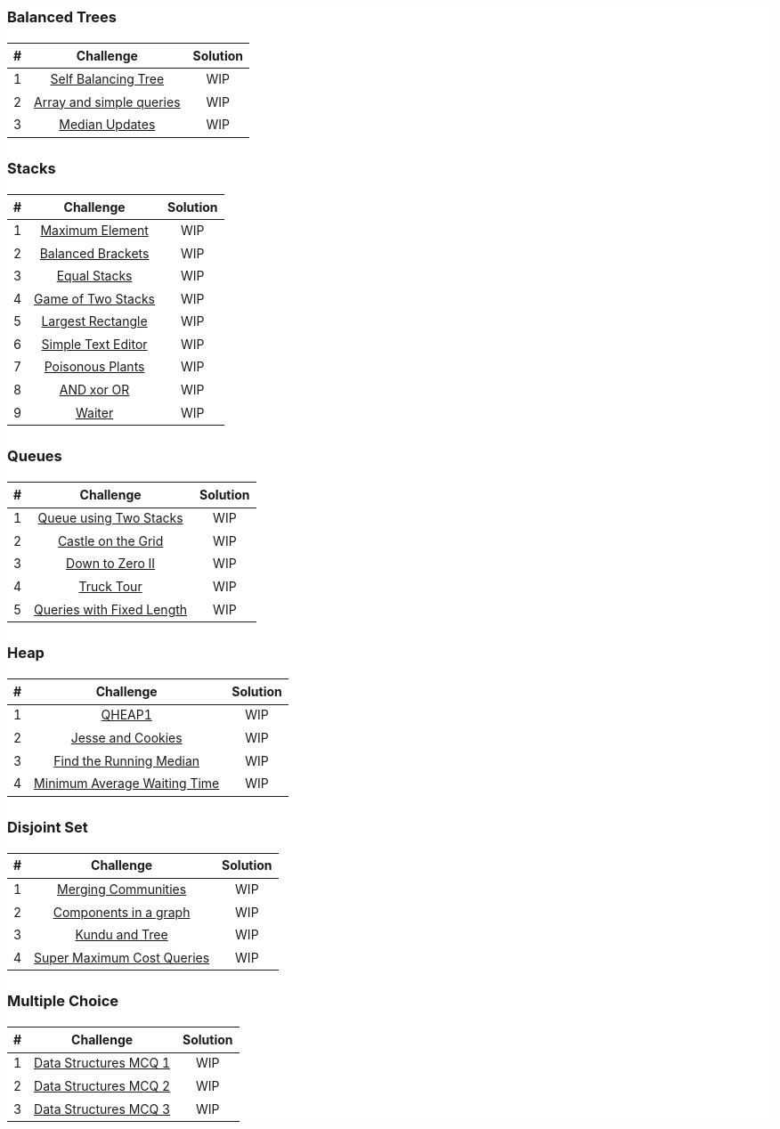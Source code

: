 ### Balanced Trees
\# | Challenge | Solution
:---:|:---:|:---:
1 | [Self Balancing Tree](https://www.hackerrank.com/challenges/self-balancing-tree) | WIP
2 | [Array and simple queries](https://www.hackerrank.com/challenges/array-and-simple-queries) | WIP
3 | [Median Updates](https://www.hackerrank.com/challenges/median) | WIP

### Stacks
\# | Challenge | Solution
:---:|:---:|:---:
1 | [Maximum Element](https://www.hackerrank.com/challenges/maximum-element) | WIP
2 | [Balanced Brackets](https://www.hackerrank.com/challenges/balanced-brackets) | WIP
3 | [Equal Stacks](https://www.hackerrank.com/challenges/equal-stacks) | WIP
4 | [Game of Two Stacks](https://www.hackerrank.com/challenges/game-of-two-stacks) | WIP
5 | [Largest Rectangle ](https://www.hackerrank.com/challenges/largest-rectangle) | WIP
6 | [Simple Text Editor](https://www.hackerrank.com/challenges/simple-text-editor) | WIP
7 | [Poisonous Plants](https://www.hackerrank.com/challenges/poisonous-plants) | WIP
8 | [AND xor OR](https://www.hackerrank.com/challenges/and-xor-or) | WIP
9 | [Waiter](https://www.hackerrank.com/challenges/waiter) | WIP

### Queues
\# | Challenge | Solution
:---:|:---:|:---:
1 | [Queue using Two Stacks](https://www.hackerrank.com/challenges/queue-using-two-stacks) | WIP
2 | [Castle on the Grid](https://www.hackerrank.com/challenges/castle-on-the-grid) | WIP
3 | [Down to Zero II](https://www.hackerrank.com/challenges/down-to-zero-ii) | WIP
4 | [Truck Tour](https://www.hackerrank.com/challenges/truck-tour) | WIP
5 | [Queries with Fixed Length](https://www.hackerrank.com/challenges/queries-with-fixed-length) | WIP

### Heap
\# | Challenge | Solution
:---:|:---:|:---:
1 | [QHEAP1](https://www.hackerrank.com/challenges/qheap1) | WIP
2 | [Jesse and Cookies](https://www.hackerrank.com/challenges/jesse-and-cookies) | WIP
3 | [Find the Running Median](https://www.hackerrank.com/challenges/find-the-running-median) | WIP
4 | [Minimum Average Waiting Time](https://www.hackerrank.com/challenges/minimum-average-waiting-time) | WIP

### Disjoint Set
\# | Challenge | Solution
:---:|:---:|:---:
1 | [Merging Communities ](https://www.hackerrank.com/challenges/merging-communities) | WIP
2 | [Components in a graph](https://www.hackerrank.com/challenges/components-in-graph) | WIP
3 | [Kundu and Tree](https://www.hackerrank.com/challenges/kundu-and-tree) | WIP
4 | [Super Maximum Cost Queries](https://www.hackerrank.com/challenges/maximum-cost-queries) | WIP

### Multiple Choice
\# | Challenge | Solution
:---:|:---:|:---:
1 | [ Data Structures MCQ 1](https://www.hackerrank.com/challenges/how-well-do-you-know-trees) | WIP
2 | [ Data Structures MCQ 2](https://www.hackerrank.com/challenges/are-you-an-expert-on-data-structures) | WIP
3 | [ Data Structures MCQ 3](https://www.hackerrank.com/challenges/are-you-an-expert-on-data-structures-1) | WIP
